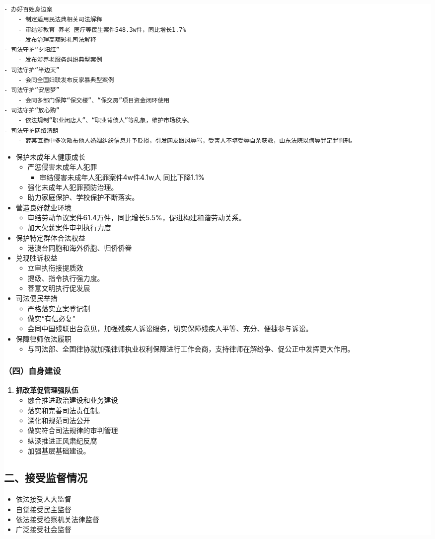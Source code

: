     - 办好百姓身边案
        - 制定适用民法典相关司法解释
        - 审结涉教育 养老 医疗等民生案件548.3w件，同比增长1.7%
        - 发布治理高额彩礼司法解释
    - 司法守护“夕阳红”
        - 发布涉养老服务纠纷典型案例
    - 司法守护“半边天”
        - 会同全国妇联发布反家暴典型案例
    - 司法守护“安居梦”  
        - 会同多部门保障“保交楼”、“保交房”项目资金闭环使用
    - 司法守护“放心购”
        - 依法规制“职业闭店人”、“职业背债人”等乱象，维护市场秩序。
    - 司法守护网络清朗
        - 薛某直播中多次散布他人婚姻纠纷信息并予贬损，引发网友跟风辱骂，受害人不堪受辱自杀获救，山东法院以侮辱罪定罪判刑。

- 保护未成年人健康成长
    - 严惩侵害未成年人犯罪
        - 审结侵害未成年人犯罪案件4w件4.1w人 同比下降1.1%
    - 强化未成年人犯罪预防治理。
    - 助力家庭保护、学校保护不断落实。
- 营造良好就业环境
    - 审结劳动争议案件61.4万件，同比增长5.5%，促进构建和谐劳动关系。
    - 加大欠薪案件审判执行力度
- 保护特定群体合法权益
    - 港澳台同胞和海外侨胞、归侨侨眷
- 兑现胜诉权益
    - 立审执衔接提质效
    - 提级、指令执行强力度。
    - 善意文明执行促发展
- 司法便民举措
    - 严格落实立案登记制
    - 做实“有信必复”
    - 会同中国残联出台意见，加强残疾人诉讼服务，切实保障残疾人平等、充分、便捷参与诉讼。
- 保障律师依法履职
    - 与司法部、全国律协就加强律师执业权利保障进行工作会商，支持律师在解纷争、促公正中发挥更大作用。

### （四）自身建设

1. **抓改革促管理强队伍**
    - 融合推进政治建设和业务建设
    - 落实和完善司法责任制。
    - 深化和规范司法公开
    - 做实符合司法规律的审判管理
    - 纵深推进正风肃纪反腐
    - 加强基层基础建设。

## 二、接受监督情况

- 依法接受人大监督
- 自觉接受民主监督
- 依法接受检察机关法律监督
- 广泛接受社会监督
